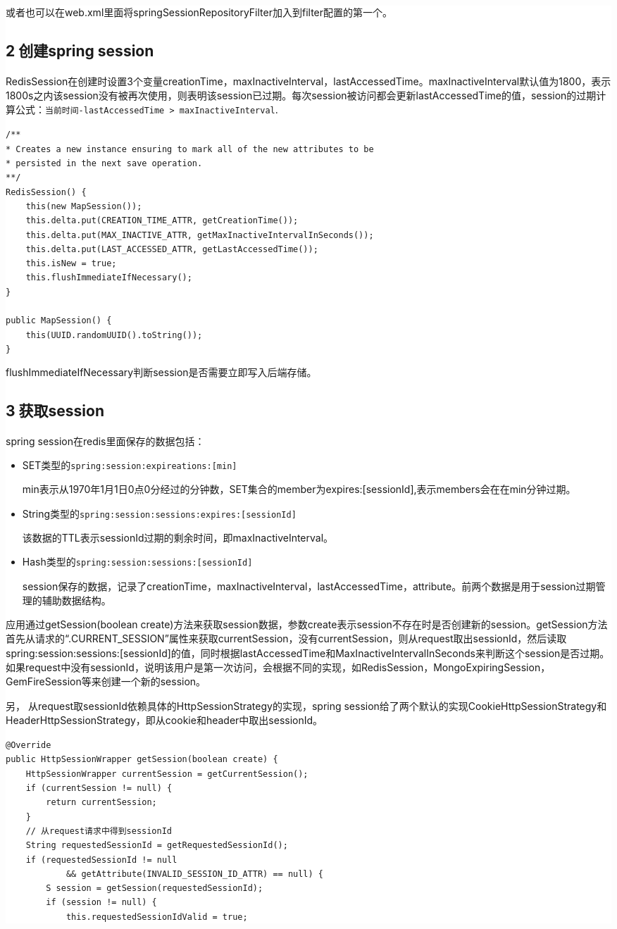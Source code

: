 或者也可以在web.xml里面将springSessionRepositoryFilter加入到filter配置的第一个。

## 2 创建spring session

RedisSession在创建时设置3个变量creationTime，maxInactiveInterval，lastAccessedTime。maxInactiveInterval默认值为1800，表示1800s之内该session没有被再次使用，则表明该session已过期。每次session被访问都会更新lastAccessedTime的值，session的过期计算公式：`当前时间-lastAccessedTime > maxInactiveInterval`.

```
/**
* Creates a new instance ensuring to mark all of the new attributes to be
* persisted in the next save operation.
**/
RedisSession() {
	this(new MapSession());
	this.delta.put(CREATION_TIME_ATTR, getCreationTime());
	this.delta.put(MAX_INACTIVE_ATTR, getMaxInactiveIntervalInSeconds());
	this.delta.put(LAST_ACCESSED_ATTR, getLastAccessedTime());
	this.isNew = true;
	this.flushImmediateIfNecessary();
}

public MapSession() {
	this(UUID.randomUUID().toString());
}
```

flushImmediateIfNecessary判断session是否需要立即写入后端存储。


## 3 获取session

spring session在redis里面保存的数据包括：

+ SET类型的`spring:session:expireations:[min]`

  min表示从1970年1月1日0点0分经过的分钟数，SET集合的member为expires:[sessionId],表示members会在在min分钟过期。

+ String类型的`spring:session:sessions:expires:[sessionId]`

  该数据的TTL表示sessionId过期的剩余时间，即maxInactiveInterval。

+ Hash类型的`spring:session:sessions:[sessionId]`

  session保存的数据，记录了creationTime，maxInactiveInterval，lastAccessedTime，attribute。前两个数据是用于session过期管理的辅助数据结构。

应用通过getSession(boolean create)方法来获取session数据，参数create表示session不存在时是否创建新的session。getSession方法首先从请求的“.CURRENT_SESSION”属性来获取currentSession，没有currentSession，则从request取出sessionId，然后读取spring:session:sessions:[sessionId]的值，同时根据lastAccessedTime和MaxInactiveIntervalInSeconds来判断这个session是否过期。如果request中没有sessionId，说明该用户是第一次访问，会根据不同的实现，如RedisSession，MongoExpiringSession，GemFireSession等来创建一个新的session。

另， 从request取sessionId依赖具体的HttpSessionStrategy的实现，spring session给了两个默认的实现CookieHttpSessionStrategy和HeaderHttpSessionStrategy，即从cookie和header中取出sessionId。

```
@Override
public HttpSessionWrapper getSession(boolean create) {
	HttpSessionWrapper currentSession = getCurrentSession();
	if (currentSession != null) {
		return currentSession;
	}
	// 从request请求中得到sessionId
	String requestedSessionId = getRequestedSessionId();
	if (requestedSessionId != null
			&& getAttribute(INVALID_SESSION_ID_ATTR) == null) {
		S session = getSession(requestedSessionId);
		if (session != null) {
			this.requestedSessionIdValid = true;
```